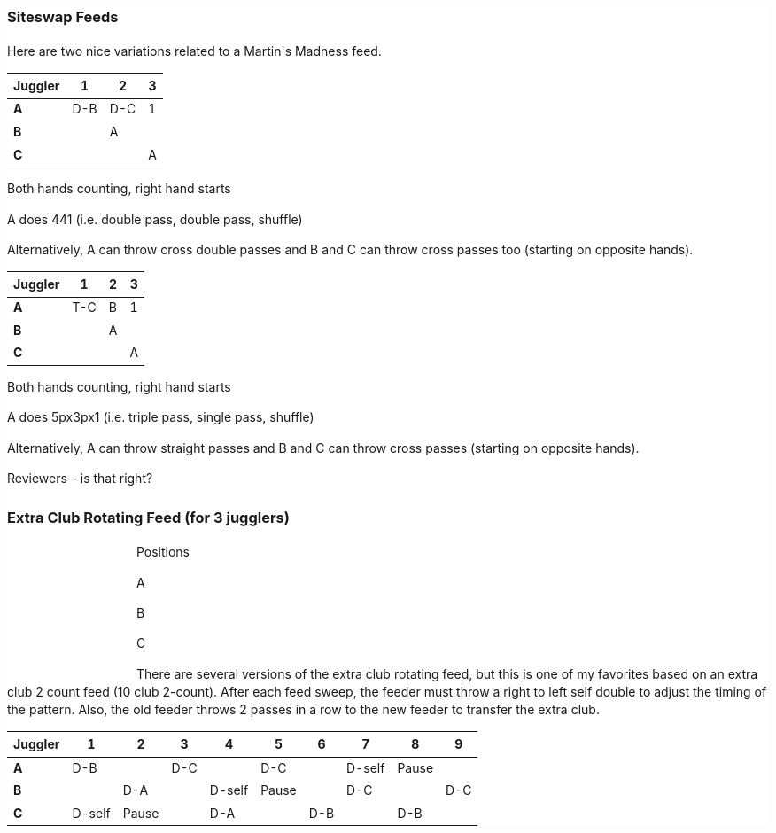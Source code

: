 ### Siteswap Feeds

Here are two nice variations related to a Martin's Madness feed.

| **Juggler** | **1** | **2** | **3** |
|-------------|-------|-------|-------|
| **A**       | D-B   | D-C   | 1     |
| **B**       |       | A     |       |
| **C**       |       |       | A     |

Both hands counting, right hand starts

A does 441 (i.e. double pass, double pass, shuffle)

Alternatively, A can throw cross double passes and B and C can throw cross passes too (starting on opposite hands).

| **Juggler** | **1** | **2** | **3** |
|-------------|-------|-------|-------|
| **A**       | T-C   | B     | 1     |
| **B**       |       | A     |       |
| **C**       |       |       | A     |

Both hands counting, right hand starts

A does 5px3px1 (i.e. triple pass, single pass, shuffle)

Alternatively, A can throw straight passes and B and C can throw cross passes (starting on opposite hands).

Reviewers – is that right?

### Extra Club Rotating Feed (for 3 jugglers)

<span id="Frame6" dir="ltr" style="float: left; width: 1.52in; height: 1.61in; border: none; padding: 0in; background: #ffffff"> </span>

Positions

A

B

C

There are several versions of the extra club rotating feed, but this is one of my favorites based on an extra club 2 count feed (10 club 2-count). After each feed sweep, the feeder must throw a right to left self double to adjust the timing of the pattern. Also, the old feeder throws 2 passes in a row to the new feeder to transfer the extra club.

| **Juggler** | **1**  | **2** | **3** | **4**  | **5** | **6** | **7**  | **8** | **9** |
|-------------|--------|-------|-------|--------|-------|-------|--------|-------|-------|
| **A**       | D-B    |       | D-C   |        | D-C   |       | D-self | Pause |       |
| **B**       |        | D-A   |       | D-self | Pause |       | D-C    |       | D-C   |
| **C**       | D-self | Pause |       | D-A    |       | D-B   |        | D-B   |       |
